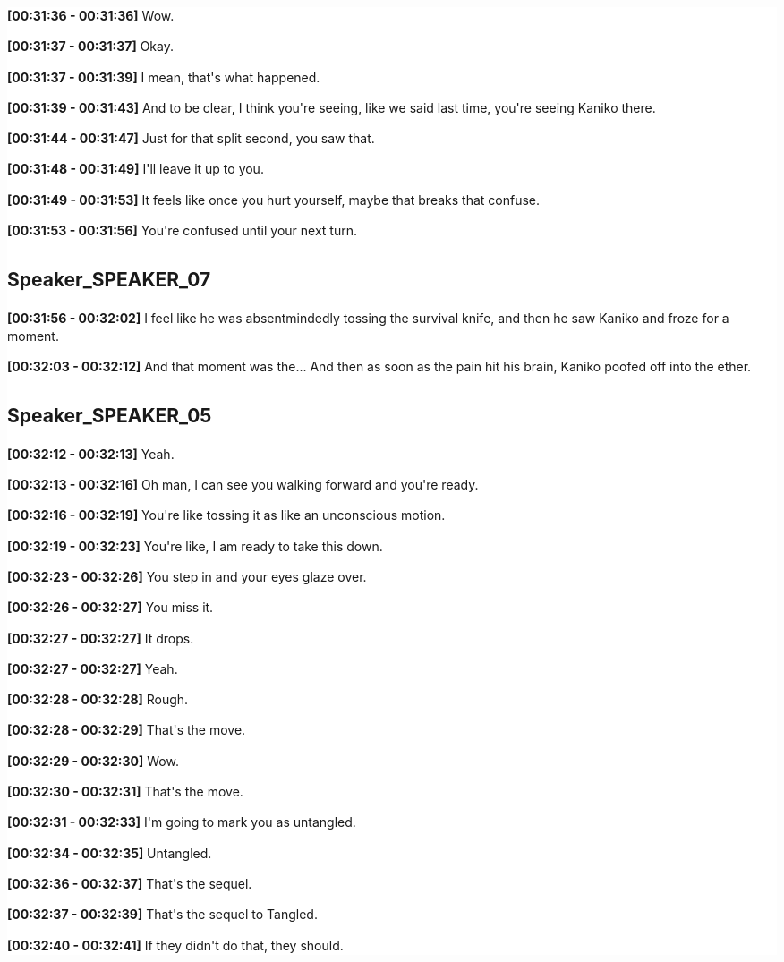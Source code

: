 **[00:31:36 - 00:31:36]** Wow.

**[00:31:37 - 00:31:37]** Okay.

**[00:31:37 - 00:31:39]** I mean, that's what happened.

**[00:31:39 - 00:31:43]** And to be clear, I think you're seeing, like we said last time, you're seeing Kaniko there.

**[00:31:44 - 00:31:47]** Just for that split second, you saw that.

**[00:31:48 - 00:31:49]** I'll leave it up to you.

**[00:31:49 - 00:31:53]** It feels like once you hurt yourself, maybe that breaks that confuse.

**[00:31:53 - 00:31:56]** You're confused until your next turn.


## Speaker_SPEAKER_07

**[00:31:56 - 00:32:02]** I feel like he was absentmindedly tossing the survival knife, and then he saw Kaniko and froze for a moment.

**[00:32:03 - 00:32:12]** And that moment was the... And then as soon as the pain hit his brain, Kaniko poofed off into the ether.


## Speaker_SPEAKER_05

**[00:32:12 - 00:32:13]** Yeah.

**[00:32:13 - 00:32:16]** Oh man, I can see you walking forward and you're ready.

**[00:32:16 - 00:32:19]** You're like tossing it as like an unconscious motion.

**[00:32:19 - 00:32:23]** You're like, I am ready to take this down.

**[00:32:23 - 00:32:26]** You step in and your eyes glaze over.

**[00:32:26 - 00:32:27]** You miss it.

**[00:32:27 - 00:32:27]** It drops.

**[00:32:27 - 00:32:27]** Yeah.

**[00:32:28 - 00:32:28]** Rough.

**[00:32:28 - 00:32:29]** That's the move.

**[00:32:29 - 00:32:30]** Wow.

**[00:32:30 - 00:32:31]** That's the move.

**[00:32:31 - 00:32:33]** I'm going to mark you as untangled.

**[00:32:34 - 00:32:35]** Untangled.

**[00:32:36 - 00:32:37]** That's the sequel.

**[00:32:37 - 00:32:39]** That's the sequel to Tangled.

**[00:32:40 - 00:32:41]** If they didn't do that, they should.
